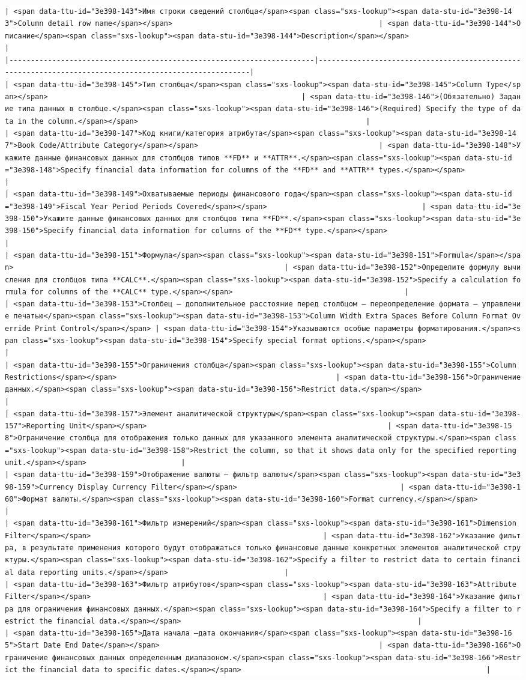     | <span data-ttu-id="3e398-143">Имя строки сведений столбца</span><span class="sxs-lookup"><span data-stu-id="3e398-143">Column detail row name</span></span>                                                | <span data-ttu-id="3e398-144">Описание</span><span class="sxs-lookup"><span data-stu-id="3e398-144">Description</span></span>                                                                                            |
    |-----------------------------------------------------------------------|--------------------------------------------------------------------------------------------------------|
    | <span data-ttu-id="3e398-145">Тип столбца</span><span class="sxs-lookup"><span data-stu-id="3e398-145">Column Type</span></span>                                                           | <span data-ttu-id="3e398-146">(Обязательно) Задание типа данных в столбце.</span><span class="sxs-lookup"><span data-stu-id="3e398-146">(Required) Specify the type of data in the column.</span></span>                                                     |
    | <span data-ttu-id="3e398-147">Код книги/категория атрибута</span><span class="sxs-lookup"><span data-stu-id="3e398-147">Book Code/Attribute Category</span></span>                                          | <span data-ttu-id="3e398-148">Укажите данные финансовых данных для столбцов типов **FD** и **ATTR**.</span><span class="sxs-lookup"><span data-stu-id="3e398-148">Specify financial data information for columns of the **FD** and **ATTR** types.</span></span>                       |
    | <span data-ttu-id="3e398-149">Охватываемые периоды финансового года</span><span class="sxs-lookup"><span data-stu-id="3e398-149">Fiscal Year Period Periods Covered</span></span>                                    | <span data-ttu-id="3e398-150">Укажите данные финансовых данных для столбцов типа **FD**.</span><span class="sxs-lookup"><span data-stu-id="3e398-150">Specify financial data information for columns of the **FD** type.</span></span>                                     |
    | <span data-ttu-id="3e398-151">Формула</span><span class="sxs-lookup"><span data-stu-id="3e398-151">Formula</span></span>                                                               | <span data-ttu-id="3e398-152">Определите формулу вычисления для столбцов типа **CALC**.</span><span class="sxs-lookup"><span data-stu-id="3e398-152">Specify a calculation formula for columns of the **CALC** type.</span></span>                                        |
    | <span data-ttu-id="3e398-153">Столбец — дополнительное расстояние перед столбцом — переопределение формата — управление печатью</span><span class="sxs-lookup"><span data-stu-id="3e398-153">Column Width Extra Spaces Before Column Format Override Print Control</span></span> | <span data-ttu-id="3e398-154">Указываются особые параметры форматирования.</span><span class="sxs-lookup"><span data-stu-id="3e398-154">Specify special format options.</span></span>                                                                        |
    | <span data-ttu-id="3e398-155">Ограничения столбца</span><span class="sxs-lookup"><span data-stu-id="3e398-155">Column Restrictions</span></span>                                                   | <span data-ttu-id="3e398-156">Ограничение данных.</span><span class="sxs-lookup"><span data-stu-id="3e398-156">Restrict data.</span></span>                                                                                         |
    | <span data-ttu-id="3e398-157">Элемент аналитической структуры</span><span class="sxs-lookup"><span data-stu-id="3e398-157">Reporting Unit</span></span>                                                        | <span data-ttu-id="3e398-158">Ограничение столбца для отображения только данных для указанного элемента аналитической структуры.</span><span class="sxs-lookup"><span data-stu-id="3e398-158">Restrict the column, so that it shows data only for the specified reporting unit.</span></span>                      |
    | <span data-ttu-id="3e398-159">Отображение валюты — фильтр валюты</span><span class="sxs-lookup"><span data-stu-id="3e398-159">Currency Display Currency Filter</span></span>                                      | <span data-ttu-id="3e398-160">Формат валюты.</span><span class="sxs-lookup"><span data-stu-id="3e398-160">Format currency.</span></span>                                                                                       |
    | <span data-ttu-id="3e398-161">Фильтр измерений</span><span class="sxs-lookup"><span data-stu-id="3e398-161">Dimension Filter</span></span>                                                      | <span data-ttu-id="3e398-162">Указание фильтра, в результате применения которого будут отображаться только финансовые данные конкретных элементов аналитической структуры.</span><span class="sxs-lookup"><span data-stu-id="3e398-162">Specify a filter to restrict data to certain financial data reporting units.</span></span>                           |
    | <span data-ttu-id="3e398-163">Фильтр атрибутов</span><span class="sxs-lookup"><span data-stu-id="3e398-163">Attribute Filter</span></span>                                                      | <span data-ttu-id="3e398-164">Указание фильтра для ограничения финансовых данных.</span><span class="sxs-lookup"><span data-stu-id="3e398-164">Specify a filter to restrict the financial data.</span></span>                                                       |
    | <span data-ttu-id="3e398-165">Дата начала —дата окончания</span><span class="sxs-lookup"><span data-stu-id="3e398-165">Start Date End Date</span></span>                                                   | <span data-ttu-id="3e398-166">Ограничение финансовых данных определенным диапазоном.</span><span class="sxs-lookup"><span data-stu-id="3e398-166">Restrict the financial data to specific dates.</span></span>                                                         |